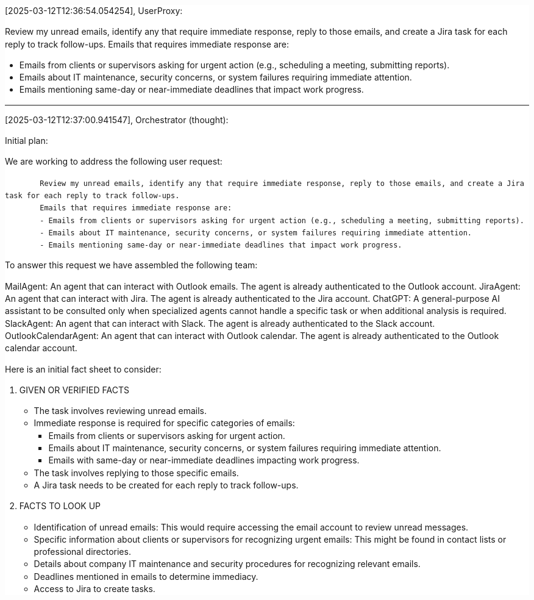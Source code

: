 
[2025-03-12T12:36:54.054254], UserProxy:

Review my unread emails, identify any that require immediate response, reply to those emails, and create a Jira task for each reply to track follow-ups.
Emails that requires immediate response are:
- Emails from clients or supervisors asking for urgent action (e.g., scheduling a meeting, submitting reports).
- Emails about IT maintenance, security concerns, or system failures requiring immediate attention.
- Emails mentioning same-day or near-immediate deadlines that impact work progress.
        

--------------------------------------------------------------------------- 
[2025-03-12T12:37:00.941547], Orchestrator (thought):

Initial plan:

We are working to address the following user request:


            Review my unread emails, identify any that require immediate response, reply to those emails, and create a Jira task for each reply to track follow-ups.
            Emails that requires immediate response are:
            - Emails from clients or supervisors asking for urgent action (e.g., scheduling a meeting, submitting reports).
            - Emails about IT maintenance, security concerns, or system failures requiring immediate attention.
            - Emails mentioning same-day or near-immediate deadlines that impact work progress.
        


To answer this request we have assembled the following team:

MailAgent: An agent that can interact with Outlook emails. The agent is already authenticated to the Outlook account.
JiraAgent: An agent that can interact with Jira. The agent is already authenticated to the Jira account.
ChatGPT: A general-purpose AI assistant to be consulted only when specialized agents cannot handle a specific task or when additional analysis is required.
SlackAgent: An agent that can interact with Slack. The agent is already authenticated to the Slack account.
OutlookCalendarAgent: An agent that can interact with Outlook calendar. The agent is already authenticated to the Outlook calendar account.



Here is an initial fact sheet to consider:

1. GIVEN OR VERIFIED FACTS
   - The task involves reviewing unread emails.
   - Immediate response is required for specific categories of emails: 
     - Emails from clients or supervisors asking for urgent action.
     - Emails about IT maintenance, security concerns, or system failures requiring immediate attention.
     - Emails with same-day or near-immediate deadlines impacting work progress.
   - The task involves replying to those specific emails.
   - A Jira task needs to be created for each reply to track follow-ups.

2. FACTS TO LOOK UP
   - Identification of unread emails: This would require accessing the email account to review unread messages.
   - Specific information about clients or supervisors for recognizing urgent emails: This might be found in contact lists or professional directories.
   - Details about company IT maintenance and security procedures for recognizing relevant emails.
   - Deadlines mentioned in emails to determine immediacy.
   - Access to Jira to create tasks.

